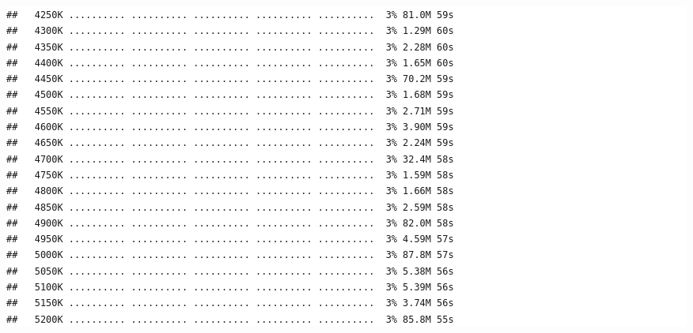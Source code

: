     ##   4250K .......... .......... .......... .......... ..........  3% 81.0M 59s
    ##   4300K .......... .......... .......... .......... ..........  3% 1.29M 60s
    ##   4350K .......... .......... .......... .......... ..........  3% 2.28M 60s
    ##   4400K .......... .......... .......... .......... ..........  3% 1.65M 60s
    ##   4450K .......... .......... .......... .......... ..........  3% 70.2M 59s
    ##   4500K .......... .......... .......... .......... ..........  3% 1.68M 59s
    ##   4550K .......... .......... .......... .......... ..........  3% 2.71M 59s
    ##   4600K .......... .......... .......... .......... ..........  3% 3.90M 59s
    ##   4650K .......... .......... .......... .......... ..........  3% 2.24M 59s
    ##   4700K .......... .......... .......... .......... ..........  3% 32.4M 58s
    ##   4750K .......... .......... .......... .......... ..........  3% 1.59M 58s
    ##   4800K .......... .......... .......... .......... ..........  3% 1.66M 58s
    ##   4850K .......... .......... .......... .......... ..........  3% 2.59M 58s
    ##   4900K .......... .......... .......... .......... ..........  3% 82.0M 58s
    ##   4950K .......... .......... .......... .......... ..........  3% 4.59M 57s
    ##   5000K .......... .......... .......... .......... ..........  3% 87.8M 57s
    ##   5050K .......... .......... .......... .......... ..........  3% 5.38M 56s
    ##   5100K .......... .......... .......... .......... ..........  3% 5.39M 56s
    ##   5150K .......... .......... .......... .......... ..........  3% 3.74M 56s
    ##   5200K .......... .......... .......... .......... ..........  3% 85.8M 55s